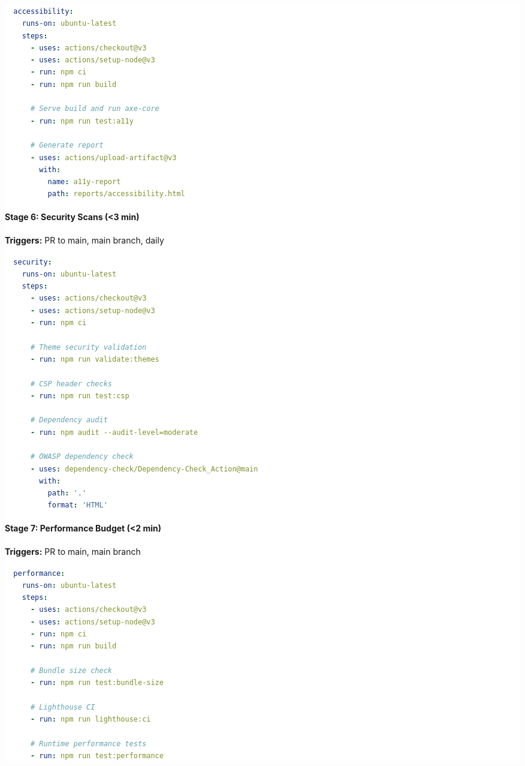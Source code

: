 ```yaml
  accessibility:
    runs-on: ubuntu-latest
    steps:
      - uses: actions/checkout@v3
      - uses: actions/setup-node@v3
      - run: npm ci
      - run: npm run build

      # Serve build and run axe-core
      - run: npm run test:a11y

      # Generate report
      - uses: actions/upload-artifact@v3
        with:
          name: a11y-report
          path: reports/accessibility.html
```

#### Stage 6: Security Scans (<3 min)
**Triggers:** PR to main, main branch, daily

```yaml
  security:
    runs-on: ubuntu-latest
    steps:
      - uses: actions/checkout@v3
      - uses: actions/setup-node@v3
      - run: npm ci

      # Theme security validation
      - run: npm run validate:themes

      # CSP header checks
      - run: npm run test:csp

      # Dependency audit
      - run: npm audit --audit-level=moderate

      # OWASP dependency check
      - uses: dependency-check/Dependency-Check_Action@main
        with:
          path: '.'
          format: 'HTML'
```

#### Stage 7: Performance Budget (<2 min)
**Triggers:** PR to main, main branch

```yaml
  performance:
    runs-on: ubuntu-latest
    steps:
      - uses: actions/checkout@v3
      - uses: actions/setup-node@v3
      - run: npm ci
      - run: npm run build

      # Bundle size check
      - run: npm run test:bundle-size

      # Lighthouse CI
      - run: npm run lighthouse:ci

      # Runtime performance tests
      - run: npm run test:performance
```
